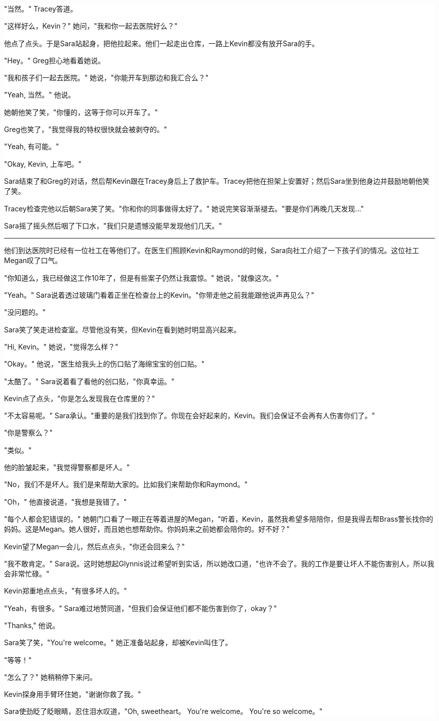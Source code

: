 "当然。" Tracey答道。

"这样好么，Kevin？" 她问，"我和你一起去医院好么？"

他点了点头。于是Sara站起身，把他拉起来。他们一起走出仓库，一路上Kevin都没有放开Sara的手。

"Hey。" Greg担心地看着她说。

"我和孩子们一起去医院。" 她说，"你能开车到那边和我汇合么？"

"Yeah, 当然。" 他说。

她朝他笑了笑，"你懂的，这等于你可以开车了。"

Greg也笑了，"我觉得我的特权很快就会被剥夺的。"

"Yeah, 有可能。"

"Okay, Kevin, 上车吧。"

Sara结束了和Greg的对话，然后帮Kevin跟在Tracey身后上了救护车。Tracey把他在担架上安置好；然后Sara坐到他身边并鼓励地朝他笑了笑。

Tracey检查完他以后朝Sara笑了笑。"你和你的同事做得太好了。" 她说完笑容渐渐褪去。"要是你们再晚几天发现..."

Sara摇了摇头然后咽了下口水，"我们只是遗憾没能早发现他们几天。"

*************

他们到达医院时已经有一位社工在等他们了。在医生们照顾Kevin和Raymond的时候，Sara向社工介绍了一下孩子们的情况。这位社工Megan叹了口气。

"你知道么，我已经做这工作10年了，但是有些案子仍然让我震惊。" 她说，"就像这次。"

"Yeah。" Sara说着透过玻璃门看着正坐在检查台上的Kevin。"你带走他之前我能跟他说声再见么？"

"没问题的。"

Sara笑了笑走进检查室。尽管他没有笑，但Kevin在看到她时明显高兴起来。

"Hi, Kevin。" 她说，"觉得怎么样？" 

"Okay。" 他说，"医生给我头上的伤口贴了海绵宝宝的创口贴。"

"太酷了。" Sara说着看了看他的创口贴，"你真幸运。"

Kevin点了点头，"你是怎么发现我在仓库里的？"

"不太容易呢。" Sara承认。"重要的是我们找到你了。你现在会好起来的，Kevin。我们会保证不会再有人伤害你们了。"

"你是警察么？"

"类似。"

他的脸皱起来，"我觉得警察都是坏人。"

"No，我们不是坏人。我们是来帮助大家的。比如我们来帮助你和Raymond。"

"Oh，" 他直接说道，"我想是我错了。"

"每个人都会犯错误的。" 她朝门口看了一眼正在等着进屋的Megan，"听着，Kevin，虽然我希望多陪陪你，但是我得去帮Brass警长找你的妈妈。这是Megan。她人很好，而且她也想帮助你。你妈妈来之前她都会陪你的。好不好？"

Kevin望了Megan一会儿，然后点点头，"你还会回来么？"

"我不敢肯定。" Sara说。这时她想起Glynnis说过希望听到实话，所以她改口道，"也许不会了。我的工作是要让坏人不能伤害别人，所以我会非常忙碌。"

Kevin郑重地点点头，"有很多坏人的。"

"Yeah，有很多。" Sara难过地赞同道，"但我们会保证他们都不能伤害到你了，okay？"

"Thanks," 他说。

Sara笑了笑，"You're welcome。" 她正准备站起身，却被Kevin叫住了。

"等等！"

"怎么了？" 她稍稍停下来问。

Kevin探身用手臂环住她，"谢谢你救了我。"

Sara使劲眨了眨眼睛，忍住泪水叹道，"Oh, sweetheart。 You're welcome。 You're so welcome。"
